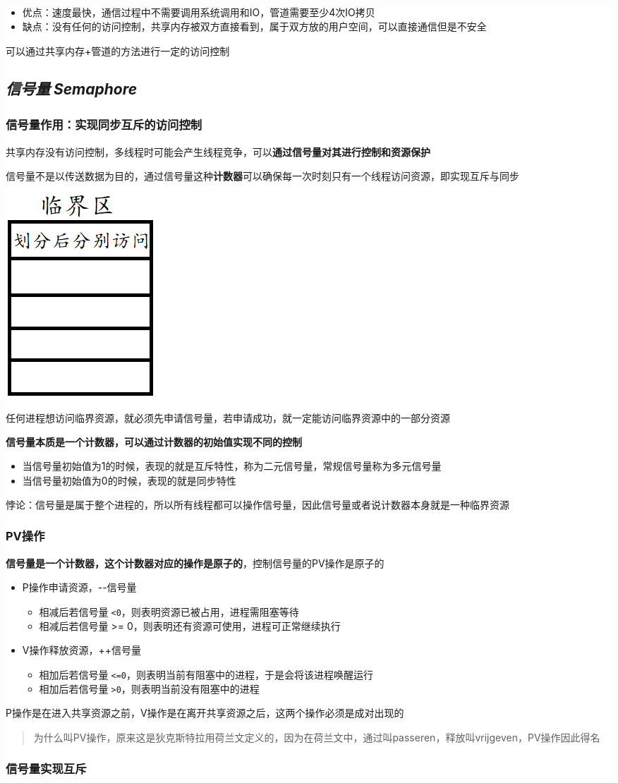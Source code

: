 * 优点：速度最快，通信过程中不需要调用系统调用和IO，管道需要至少4次IO拷贝
* 缺点：没有任何的访问控制，共享内存被双方直接看到，属于双方放的用户空间，可以直接通信但是不安全

可以通过共享内存+管道的方法进行一定的访问控制

## *信号量 Semaphore*

### 信号量作用：实现同步互斥的访问控制

共享内存没有访问控制，多线程时可能会产生线程竞争，可以**通过信号量对其进行控制和资源保护**

信号量不是以传送数据为目的，通过信号量这种**计数器**可以确保每一次时刻只有一个线程访问资源，即实现互斥与同步

<img src="临界区划分.png">

任何进程想访问临界资源，就必须先申请信号量，若申请成功，就一定能访问临界资源中的一部分资源

**信号量本质是一个计数器，可以通过计数器的初始值实现不同的控制**

* 当信号量初始值为1的时候，表现的就是互斥特性，称为二元信号量，常规信号量称为多元信号量
* 当信号量初始值为0的时候，表现的就是同步特性

悖论：信号量是属于整个进程的，所以所有线程都可以操作信号量，因此信号量或者说计数器本身就是一种临界资源

### PV操作

**信号量是一个计数器，这个计数器对应的操作是原子的**，控制信号量的PV操作是原子的

* P操作申请资源，--信号量
  * 相减后若信号量 `<0`，则表明资源已被占用，进程需阻塞等待
  * 相减后若信号量 >= 0，则表明还有资源可使用，进程可正常继续执行

* V操作释放资源，++信号量
  * 相加后若信号量 `<=0`，则表明当前有阻塞中的进程，于是会将该进程唤醒运行
  * 相加后若信号量 `>0`，则表明当前没有阻塞中的进程

P操作是在进入共享资源之前，V操作是在离开共享资源之后，这两个操作必须是成对出现的

> 为什么叫PV操作，原来这是狄克斯特拉用荷兰文定义的，因为在荷兰文中，通过叫passeren，释放叫vrijgeven，PV操作因此得名

### 信号量实现互斥

